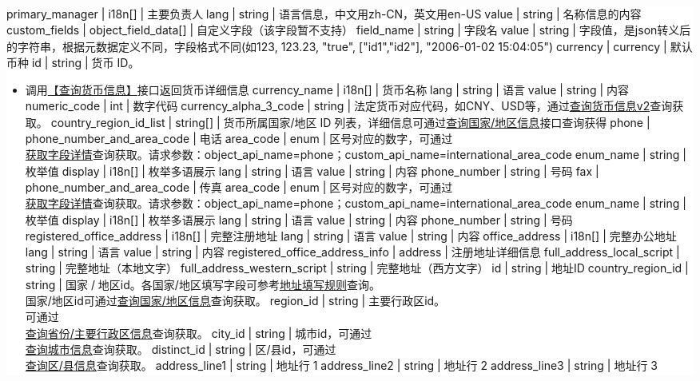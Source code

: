 primary_manager | i18n\[\] | 主要负责人
lang | string | 语言信息，中文用zh-CN，英文用en-US
value | string | 名称信息的内容
custom_fields | object_field_data\[\] | 自定义字段（该字段暂不支持）
field_name | string | 字段名
value | string | 字段值，是json转义后的字符串，根据元数据定义不同，字段格式不同(如123, 123.23, "true", [\"id1\",\"id2\"], "2006-01-02 15:04:05")
currency | currency | 默认币种
id | string | 货币 ID。  
- 调用[【查询货币信息】](https://open.feishu.cn/document/uAjLw4CM/ukTMukTMukTM/corehr-v2/basic_info-currency/search)接口返回货币详细信息
currency_name | i18n\[\] | 货币名称
lang | string | 语言
value | string | 内容
numeric_code | int | 数字代码
currency_alpha_3_code | string | 法定货币对应代码，如CNY、USD等，通过[查询货币信息v2](https://open.feishu.cn/document/uAjLw4CM/ukTMukTMukTM/corehr-v2/basic_info-currency/search)查询获取。
country_region_id_list | string\[\] | 货币所属国家/地区 ID 列表，详细信息可通过[查询国家/地区信息](https://open.feishu.cn/document/uAjLw4CM/ukTMukTMukTM/corehr-v2/basic_info-country_region/search)接口查询获得
phone | phone_number_and_area_code | 电话
area_code | enum | 区号对应的数字，可通过  
[获取字段详情](https://open.larkoffice.com/document/server-docs/corehr-v1/basic-infomation/custom_field/get_by_param)查询获取。请求参数：object_api_name=phone；custom_api_name=international_area_code
enum_name | string | 枚举值
display | i18n\[\] | 枚举多语展示
lang | string | 语言
value | string | 内容
phone_number | string | 号码
fax | phone_number_and_area_code | 传真
area_code | enum | 区号对应的数字，可通过  
[获取字段详情](https://open.larkoffice.com/document/server-docs/corehr-v1/basic-infomation/custom_field/get_by_param)查询获取。请求参数：object_api_name=phone；custom_api_name=international_area_code
enum_name | string | 枚举值
display | i18n\[\] | 枚举多语展示
lang | string | 语言
value | string | 内容
phone_number | string | 号码
registered_office_address | i18n\[\] | 完整注册地址
lang | string | 语言
value | string | 内容
office_address | i18n\[\] | 完整办公地址
lang | string | 语言
value | string | 内容
registered_office_address_info | address | 注册地址详细信息
full_address_local_script | string | 完整地址（本地文字）
full_address_western_script | string | 完整地址（西方文字）
id | string | 地址ID
country_region_id | string | 国家 / 地区id。各国家/地区填写字段可参考[地址填写规则](https://bytedance.larkoffice.com/wiki/GoL4wAKAXis3OWku72YcEjTxnKe?sheet=0sMjoP)查询。  
国家/地区id可通过[查询国家/地区信息](https://open.feishu.cn/document/uAjLw4CM/ukTMukTMukTM/corehr-v2/basic_info-country_region/search)查询获取。
region_id | string | 主要行政区id。  
可通过  
[查询省份/主要行政区信息](https://open.feishu.cn/document/uAjLw4CM/ukTMukTMukTM/corehr-v2/basic_info-country_region_subdivision/search)查询获取。
city_id | string | 城市id，可通过  
[查询城市信息](https://open.feishu.cn/document/uAjLw4CM/ukTMukTMukTM/corehr-v2/basic_info-city/search)查询获取。
distinct_id | string | 区/县id，可通过  
[查询区/县信息](https://open.feishu.cn/document/uAjLw4CM/ukTMukTMukTM/corehr-v2/basic_info-district/search)查询获取。
address_line1 | string | 地址行 1
address_line2 | string | 地址行 2
address_line3 | string | 地址行 3